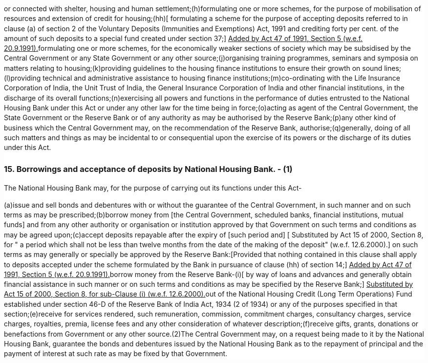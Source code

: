 or connected with shelter, housing and human settlement;(h)formulating one or
more schemes, for the purpose of mobilisation of resources and extension of
credit for housing;(hh)[ formulating a scheme for the purpose of accepting
deposits referred to in clause (a) of section 2 of the Voluntary Deposits
(Immunities and Exemptions) Act, 1991 and crediting forty per cent. of the
amount of such deposits to a special fund created under section 37;] [ Added
by Act 47 of 1991, Section 5 (w.e.f. 20.9.1991).](i)formulating one or more
schemes, for the economically weaker sections of society which may be
subsidised by the Central Government or any State Government or any other
source;(j)organising training programmes, seminars and symposia on matters
relating to housing;(k)providing guidelines to the housing finance
institutions to ensure their growth on sound lines;(l)providing technical and
administrative assistance to housing finance institutions;(m)co-ordinating
with the Life Insurance Corporation of India, the Unit Trust of India, the
General Insurance Corporation of India and other financial institutions, in
the discharge of its overall functions;(n)exercising all powers and functions
in the performance of duties entrusted to the National Housing Bank under this
Act or under any other law for the time being in force;(o)acting as agent of
the Central Government, the State Government or the Reserve Bank or of any
authority as may be authorised by the Reserve Bank;(p)any other kind of
business which the Central Government may, on the recommendation of the
Reserve Bank, authorise;(q)generally, doing of all such matters and things as
may be incidental to or consequential upon the exercise of its powers or the
discharge of its duties under this Act.

### 15. Borrowings and acceptance of deposits by National Housing Bank. - (1)
The National Housing Bank may, for the purpose of carrying out its functions
under this Act-

(a)issue and sell bonds and debentures with or without the guarantee of the
Central Government, in such manner and on such terms as may be
prescribed;(b)borrow money from [the Central Government, scheduled banks,
financial institutions, mutual funds] and from any other authority or
organisation or institution approved by that Government on such terms and
conditions as may be agreed upon;(c)accept deposits repayable after the expiry
of [such period and] [ Substituted by Act 15 of 2000, Section 8, for " a
period which shall not be less than twelve months from the date of the making
of the deposit" (w.e.f. 12.6.2000).] on such terms as may generally or
specially be approved by the Reserve Bank:[Provided that nothing contained in
this clause shall apply to deposits accepted under the scheme formulated by
the Bank in pursuance of clause (hh) of section 14;] [ Added by Act 47 of
1991, Section 5 (w.e.f. 20.9.1991).](d)borrow money from the Reserve Bank-(i)[
by way of loans and advances and generally obtain financial assistance in such
manner or on such terms and conditions as may be specified by the Reserve
Bank;] [ Substituted by Act 15 of 2000, Section 8, for sub-Clause (i) (w.e.f.
12.6.2000).](ii)out of the National Housing Credit (Long Term Operations) Fund
established under section 46-D of the Reserve Bank of India Act, 1934 (2 of
1934) or any of the purposes specified in that section;(e)receive for services
rendered, such remuneration, commission, commitment charges, consultancy
charges, service charges, royalties, premia, license fees and any other
consideration of whatever description;(f)receive gifts, grants, donations or
benefactions from Government or any other source.(2)The Central Government
may, on a request being made to it by the National Housing Bank, guarantee the
bonds and debentures issued by the National Housing Bank as to the repayment
of principal and the payment of interest at such rate as may be fixed by that
Government.
